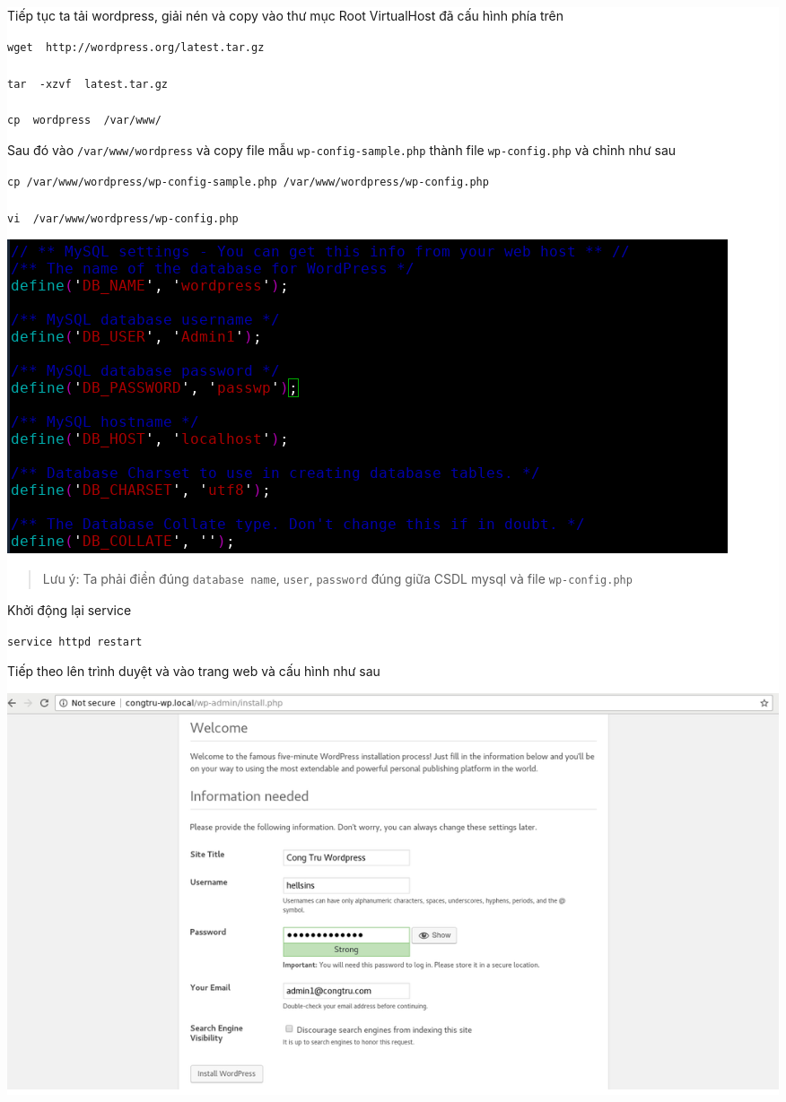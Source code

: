 Tiếp tục ta tải wordpress, giải nén và copy vào thư mục Root VirtualHost đã cấu hình phía trên

	wget  http://wordpress.org/latest.tar.gz

	tar  -xzvf  latest.tar.gz 

	cp  wordpress  /var/www/

Sau đó vào `/var/www/wordpress` và copy file mẫu `wp-config-sample.php` thành file `wp-config.php` và chỉnh như sau

	cp /var/www/wordpress/wp-config-sample.php /var/www/wordpress/wp-config.php

	vi  /var/www/wordpress/wp-config.php

![](https://github.com/ctnguyenvn/sysadmin_level1/blob/master/Task38_CentOS6_LAMP_With_Virtualhost/Image/13.png)

> Lưu ý: Ta phải điền đúng `database name`, `user`, `password` đúng giữa CSDL mysql và file `wp-config.php`

Khởi động lại service

	service httpd restart

Tiếp theo lên trình duyệt và vào trang web và cấu hình như sau

![](https://github.com/ctnguyenvn/sysadmin_level1/blob/master/Task38_CentOS6_LAMP_With_Virtualhost/Image/14.png)
